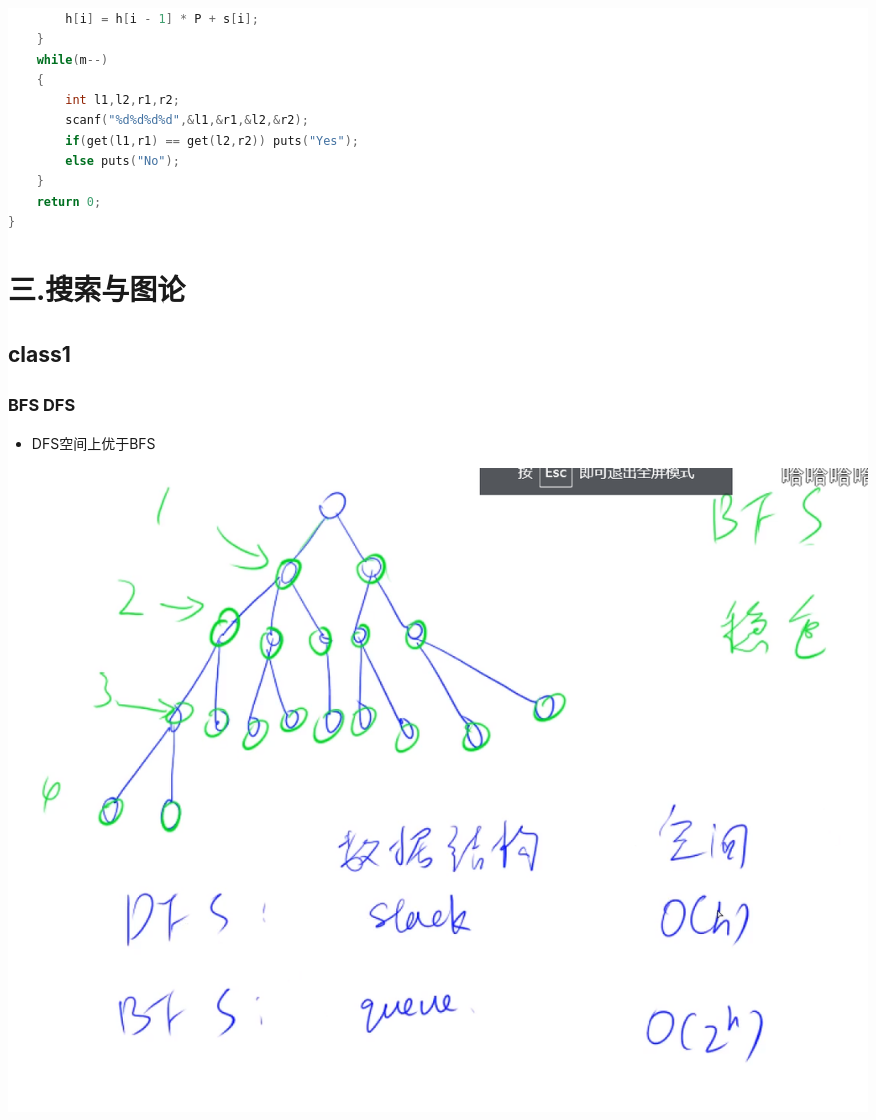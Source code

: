``` c++
        h[i] = h[i - 1] * P + s[i];
    }
    while(m--)
    {
        int l1,l2,r1,r2;
        scanf("%d%d%d%d",&l1,&r1,&l2,&r2);
        if(get(l1,r1) == get(l2,r2)) puts("Yes");
        else puts("No");
    }
    return 0;
}
```

# 三.搜索与图论

## class1



### BFS DFS

* DFS空间上优于BFS

![image-20230420125120429](基础算法.assets/image-20230420125120429.png)
